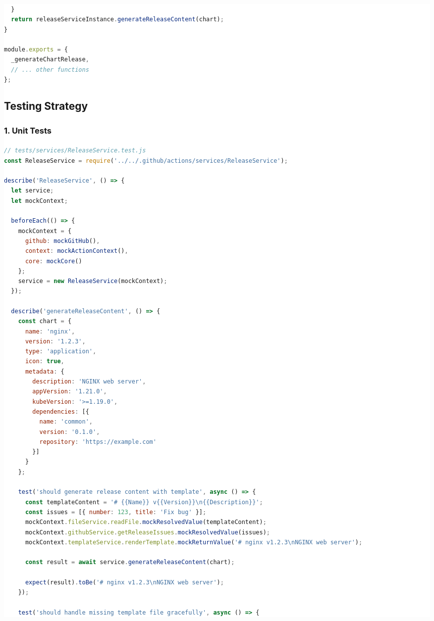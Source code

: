 ```javascript
  }
  return releaseServiceInstance.generateReleaseContent(chart);
}

module.exports = {
  _generateChartRelease,
  // ... other functions
};
```

## Testing Strategy

### 1. Unit Tests
```javascript
// tests/services/ReleaseService.test.js
const ReleaseService = require('../../.github/actions/services/ReleaseService');

describe('ReleaseService', () => {
  let service;
  let mockContext;

  beforeEach(() => {
    mockContext = {
      github: mockGitHub(),
      context: mockActionContext(),
      core: mockCore()
    };
    service = new ReleaseService(mockContext);
  });

  describe('generateReleaseContent', () => {
    const chart = {
      name: 'nginx',
      version: '1.2.3',
      type: 'application',
      icon: true,
      metadata: {
        description: 'NGINX web server',
        appVersion: '1.21.0',
        kubeVersion: '>=1.19.0',
        dependencies: [{
          name: 'common',
          version: '0.1.0',
          repository: 'https://example.com'
        }]
      }
    };

    test('should generate release content with template', async () => {
      const templateContent = '# {{Name}} v{{Version}}\n{{Description}}';
      const issues = [{ number: 123, title: 'Fix bug' }];
      mockContext.fileService.readFile.mockResolvedValue(templateContent);
      mockContext.githubService.getReleaseIssues.mockResolvedValue(issues);
      mockContext.templateService.renderTemplate.mockReturnValue('# nginx v1.2.3\nNGINX web server');
      
      const result = await service.generateReleaseContent(chart);
      
      expect(result).toBe('# nginx v1.2.3\nNGINX web server');
    });

    test('should handle missing template file gracefully', async () => {
```